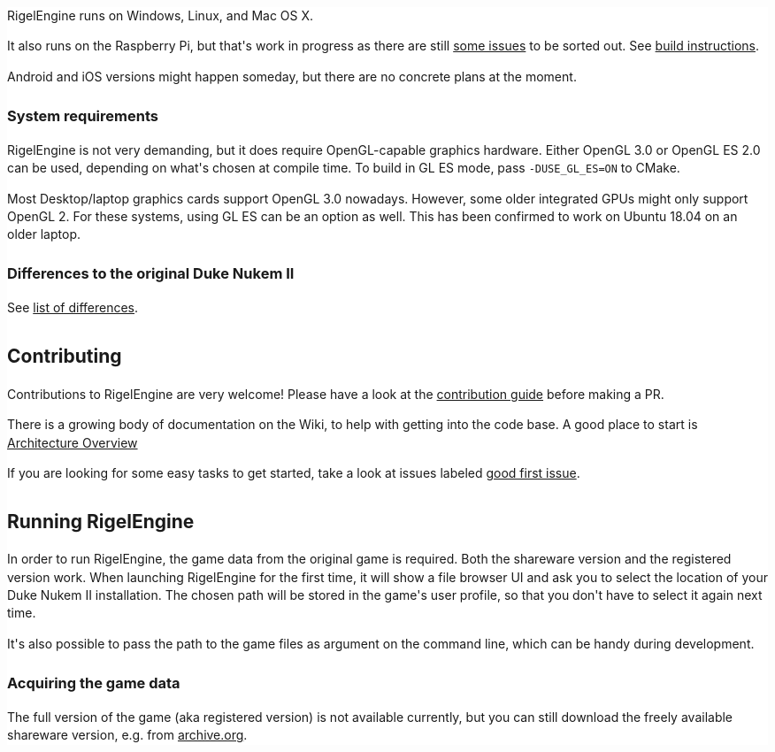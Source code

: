 RigelEngine runs on Windows, Linux, and Mac OS X.

It also runs on the Raspberry Pi, but that's work in progress as there are still [some issues](https://github.com/lethal-guitar/RigelEngine/labels/raspberry-pi-support) to be sorted out. See [build instructions](#raspi-build-instructions).

Android and iOS versions might happen someday, but there are no concrete plans at the moment.

### System requirements

RigelEngine is not very demanding, but it does require OpenGL-capable graphics hardware.
Either OpenGL 3.0 or OpenGL ES 2.0 can be used, depending on what's chosen at compile time.
To build in GL ES mode, pass `-DUSE_GL_ES=ON` to CMake.

Most Desktop/laptop graphics cards support OpenGL 3.0 nowadays.
However, some older integrated GPUs might only support OpenGL 2.
For these systems, using GL ES can be an option as well.
This has been confirmed to work on Ubuntu 18.04 on an older laptop.

### Differences to the original Duke Nukem II

See [list of differences](https://github.com/lethal-guitar/RigelEngine/wiki#differences-to-the-original-duke-nukem-ii-executable).

## Contributing

Contributions to RigelEngine are very welcome! Please have a look at the [contribution guide](CONTRIBUTING.md) before making a PR.

There is a growing body of documentation on the Wiki, to help with getting into the code base. A good place to start is [Architecture Overview](https://github.com/lethal-guitar/RigelEngine/wiki/Architecture-overview)

If you are looking for some easy tasks to get started, take a look at issues labeled [good first issue](https://github.com/lethal-guitar/RigelEngine/issues?q=is%3Aissue+is%3Aopen+label%3A%22good+first+issue%22).

## Running RigelEngine

In order to run RigelEngine, the game data from the original game is required. Both the shareware version and the registered version work.
When launching RigelEngine for the first time, it will show a file browser UI and ask you to select the location of your Duke Nukem II installation.
The chosen path will be stored in the game's user profile, so that you don't have to select it again next time.

It's also possible to pass the path to the game files as argument on the command line, which can be handy during development.

### Acquiring the game data

The full version of the game (aka registered version) is not available currently, but you can still download the freely available shareware version, e.g. from [archive.org](https://archive.org/download/msdos_DUKE2_shareware/DUKE2.zip).
